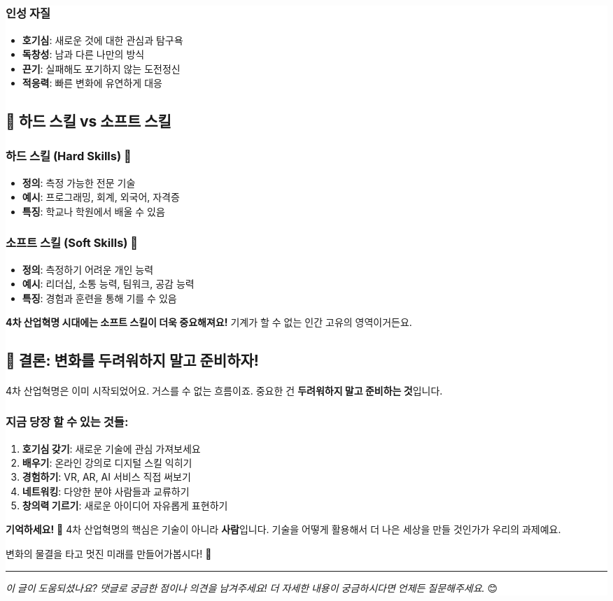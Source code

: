 ### 인성 자질
- **호기심**: 새로운 것에 대한 관심과 탐구욕
- **독창성**: 남과 다른 나만의 방식
- **끈기**: 실패해도 포기하지 않는 도전정신
- **적응력**: 빠른 변화에 유연하게 대응

## 🤔 하드 스킬 vs 소프트 스킬

### 하드 스킬 (Hard Skills) 💪
- **정의**: 측정 가능한 전문 기술
- **예시**: 프로그래밍, 회계, 외국어, 자격증
- **특징**: 학교나 학원에서 배울 수 있음

### 소프트 스킬 (Soft Skills) 🧠
- **정의**: 측정하기 어려운 개인 능력
- **예시**: 리더십, 소통 능력, 팀워크, 공감 능력
- **특징**: 경험과 훈련을 통해 기를 수 있음

**4차 산업혁명 시대에는 소프트 스킬이 더욱 중요해져요!** 기계가 할 수 없는 인간 고유의 영역이거든요.

## 🌈 결론: 변화를 두려워하지 말고 준비하자!

4차 산업혁명은 이미 시작되었어요. 거스를 수 없는 흐름이죠. 중요한 건 **두려워하지 말고 준비하는 것**입니다.

### 지금 당장 할 수 있는 것들:
1. **호기심 갖기**: 새로운 기술에 관심 가져보세요
2. **배우기**: 온라인 강의로 디지털 스킬 익히기
3. **경험하기**: VR, AR, AI 서비스 직접 써보기
4. **네트워킹**: 다양한 분야 사람들과 교류하기
5. **창의력 기르기**: 새로운 아이디어 자유롭게 표현하기

**기억하세요!** 🌟
4차 산업혁명의 핵심은 기술이 아니라 **사람**입니다. 기술을 어떻게 활용해서 더 나은 세상을 만들 것인가가 우리의 과제예요.

변화의 물결을 타고 멋진 미래를 만들어가봅시다! 🚀

---

*이 글이 도움되셨나요? 댓글로 궁금한 점이나 의견을 남겨주세요! 더 자세한 내용이 궁금하시다면 언제든 질문해주세요.* 😊